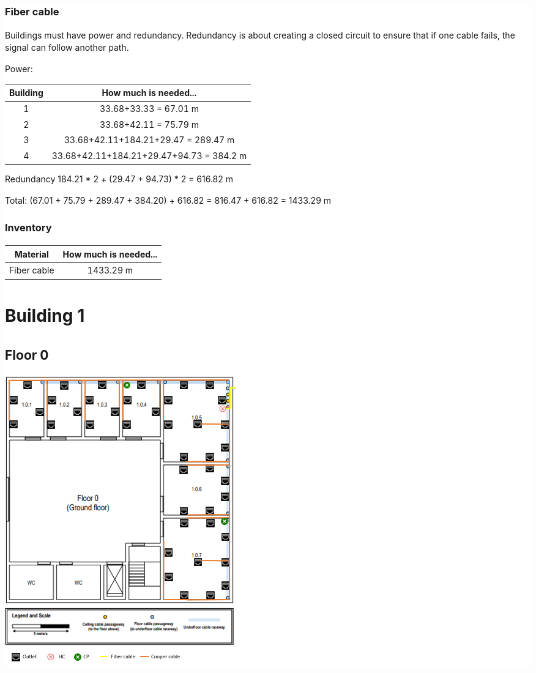 ### **Fiber cable** ###
Buildings must have power and redundancy. Redundancy is about creating a closed circuit to ensure that if one cable fails, the signal can follow another path.

Power:

|  Building   |           How much is needed...            |
|:-----------:|:------------------------------------------:|
|      1      |           33.68+33.33 = 67.01 m            |  
|      2      |           33.68+42.11 = 75.79 m            | 
|      3      |    33.68+42.11+184.21+29.47 = 289.47 m     |  
|      4      |  33.68+42.11+184.21+29.47+94.73 = 384.2 m  |  

Redundancy
184.21 * 2 + (29.47 + 94.73) * 2 = 616.82 m

Total: (67.01 + 75.79 + 289.47 + 384.20) + 616.82 = 816.47 + 616.82 = 1433.29 m 

### **Inventory** ###

|   Material   | How much is needed... |
|:------------:|:---------------------:|
| Fiber cable  |       1433.29 m       | 

# **Building 1** #
## **Floor 0** ##
![Building_Floor0](Building1_Floor0.png)
